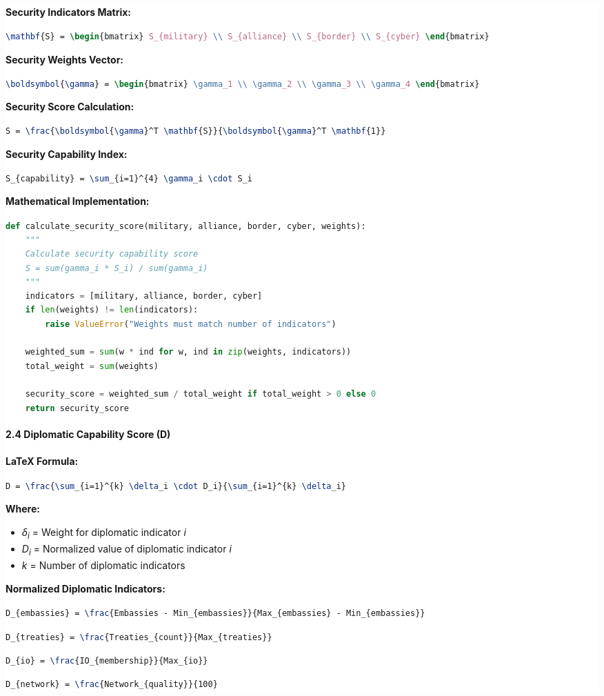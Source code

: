 **Security Indicators Matrix:**
```latex
\mathbf{S} = \begin{bmatrix} S_{military} \\ S_{alliance} \\ S_{border} \\ S_{cyber} \end{bmatrix}
```

**Security Weights Vector:**
```latex
\boldsymbol{\gamma} = \begin{bmatrix} \gamma_1 \\ \gamma_2 \\ \gamma_3 \\ \gamma_4 \end{bmatrix}
```

**Security Score Calculation:**
```latex
S = \frac{\boldsymbol{\gamma}^T \mathbf{S}}{\boldsymbol{\gamma}^T \mathbf{1}}
```

**Security Capability Index:**
```latex
S_{capability} = \sum_{i=1}^{4} \gamma_i \cdot S_i
```

**Mathematical Implementation:**
```python
def calculate_security_score(military, alliance, border, cyber, weights):
    """
    Calculate security capability score
    S = sum(gamma_i * S_i) / sum(gamma_i)
    """
    indicators = [military, alliance, border, cyber]
    if len(weights) != len(indicators):
        raise ValueError("Weights must match number of indicators")
    
    weighted_sum = sum(w * ind for w, ind in zip(weights, indicators))
    total_weight = sum(weights)
    
    security_score = weighted_sum / total_weight if total_weight > 0 else 0
    return security_score
```

#### 2.4 Diplomatic Capability Score (D)

**LaTeX Formula:**
```latex
D = \frac{\sum_{i=1}^{k} \delta_i \cdot D_i}{\sum_{i=1}^{k} \delta_i}
```

**Where:**
- $\delta_i$ = Weight for diplomatic indicator $i$
- $D_i$ = Normalized value of diplomatic indicator $i$
- $k$ = Number of diplomatic indicators

**Normalized Diplomatic Indicators:**
```latex
D_{embassies} = \frac{Embassies - Min_{embassies}}{Max_{embassies} - Min_{embassies}}
```
```latex
D_{treaties} = \frac{Treaties_{count}}{Max_{treaties}}
```
```latex
D_{io} = \frac{IO_{membership}}{Max_{io}}
```
```latex
D_{network} = \frac{Network_{quality}}{100}
```
